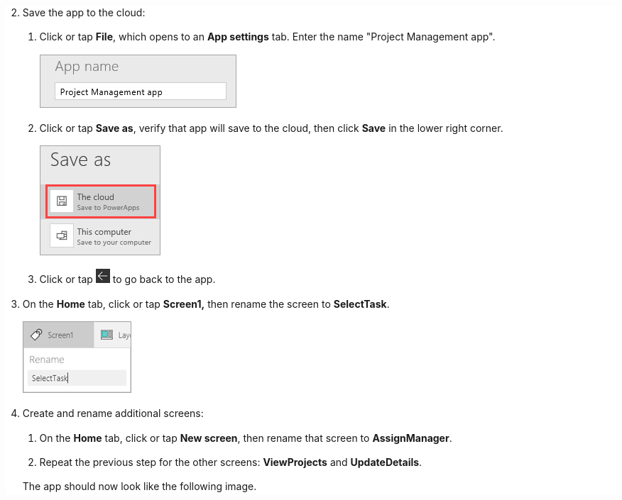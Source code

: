 2. Save the app to the cloud:

    1. Click or tap **File**, which opens to an **App settings** tab. Enter the name "Project Management app".

       ![App name](./media/sharepoint-scenario-build-app/04-01-02-app-name.png)

    2. Click or tap **Save as**, verify that app will save to the cloud, then click **Save** in the lower right corner.

        ![Save to the cloud](./media/sharepoint-scenario-build-app/04-01-03-save-to-cloud.png)

    3. Click or tap ![Back to app icon](./media/sharepoint-scenario-build-app/icon-back-to-app.png) to go back to the app.


3. On the **Home** tab, click or tap **Screen1,** then rename the screen to **SelectTask**.

    ![Rename screen](./media/sharepoint-scenario-build-app/04-01-04-rename-screen.png)

4. Create and rename additional screens:

    1. On the **Home** tab, click or tap **New screen**, then rename that screen to **AssignManager**.

    2. Repeat the previous step for the other screens: **ViewProjects** and **UpdateDetails**.

    The app should now look like the following image.
